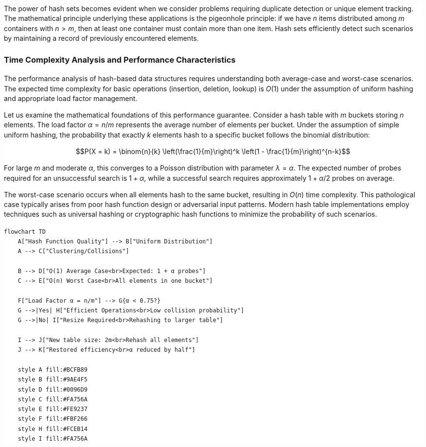 The power of hash sets becomes evident when we consider problems requiring duplicate detection or unique element
tracking. The mathematical principle underlying these applications is the pigeonhole principle: if we have $n$ items
distributed among $m$ containers with $n > m$, then at least one container must contain more than one item. Hash sets
efficiently detect such scenarios by maintaining a record of previously encountered elements.

### Time Complexity Analysis and Performance Characteristics

The performance analysis of hash-based data structures requires understanding both average-case and worst-case
scenarios. The expected time complexity for basic operations (insertion, deletion, lookup) is $O(1)$ under the
assumption of uniform hashing and appropriate load factor management.

Let us examine the mathematical foundations of this performance guarantee. Consider a hash table with $m$ buckets
storing $n$ elements. The load factor $\alpha = n/m$ represents the average number of elements per bucket. Under the
assumption of simple uniform hashing, the probability that exactly $k$ elements hash to a specific bucket follows the
binomial distribution:

$$P(X = k) = \binom{n}{k} \left(\frac{1}{m}\right)^k \left(1 - \frac{1}{m}\right)^{n-k}$$

For large $m$ and moderate $\alpha$, this converges to a Poisson distribution with parameter $\lambda = \alpha$. The
expected number of probes required for an unsuccessful search is $1 + \alpha$, while a successful search requires
approximately $1 + \alpha/2$ probes on average.

The worst-case scenario occurs when all elements hash to the same bucket, resulting in $O(n)$ time complexity. This
pathological case typically arises from poor hash function design or adversarial input patterns. Modern hash table
implementations employ techniques such as universal hashing or cryptographic hash functions to minimize the probability
of such scenarios.

```mermaid
flowchart TD
    A["Hash Function Quality"] --> B["Uniform Distribution"]
    A --> C["Clustering/Collisions"]

    B --> D["O(1) Average Case<br>Expected: 1 + α probes"]
    C --> E["O(n) Worst Case<br>All elements in one bucket"]

    F["Load Factor α = n/m"] --> G{α < 0.75?}
    G -->|Yes| H["Efficient Operations<br>Low collision probability"]
    G -->|No| I["Resize Required<br>Rehashing to larger table"]

    I --> J["New table size: 2m<br>Rehash all elements"]
    J --> K["Restored efficiency<br>α reduced by half"]

    style A fill:#BCFB89
    style B fill:#9AE4F5
    style D fill:#0096D9
    style C fill:#FA756A
    style E fill:#FE9237
    style F fill:#FBF266
    style H fill:#FCEB14
    style I fill:#FA756A
```
